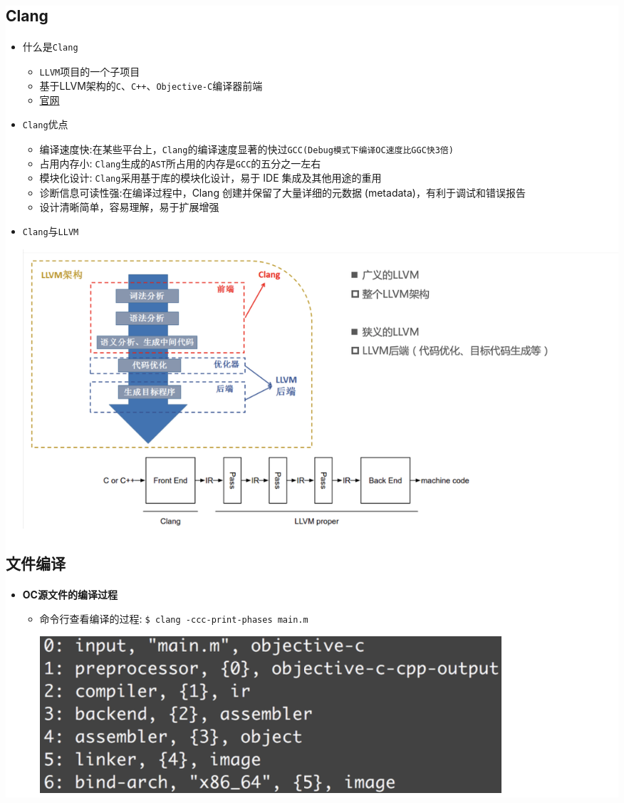 ## Clang

+ 什么是`Clang`

  + `LLVM`项目的一个子项目
  + 基于LLVM架构的`C`、`C++`、`Objective-C`编译器前端
  + [官网](http://clang.llvm.org)

+ `Clang`优点

  + 编译速度快:在某些平台上，`Clang`的编译速度显著的快过`GCC(Debug模式下编译OC速度比GGC快3倍)`
  + 占用内存小: `Clang`生成的`AST`所占用的内存是`GCC`的五分之一左右
  + 模块化设计: `Clang`采用基于库的模块化设计，易于 IDE 集成及其他用途的重用
  + 诊断信息可读性强:在编译过程中，Clang 创建并保留了大量详细的元数据 (metadata)，有利于调试和错误报告
  + 设计清晰简单，容易理解，易于扩展增强

+ `Clang`与`LLVM`

  ![llvm02](/assets/images/2020Reverse/llvm02.png)

## 文件编译

+ **OC源文件的编译过程**

  + 命令行查看编译的过程: `$ clang -ccc-print-phases main.m`

    ![llvm03](/assets/images/2020Reverse/llvm03.png)
